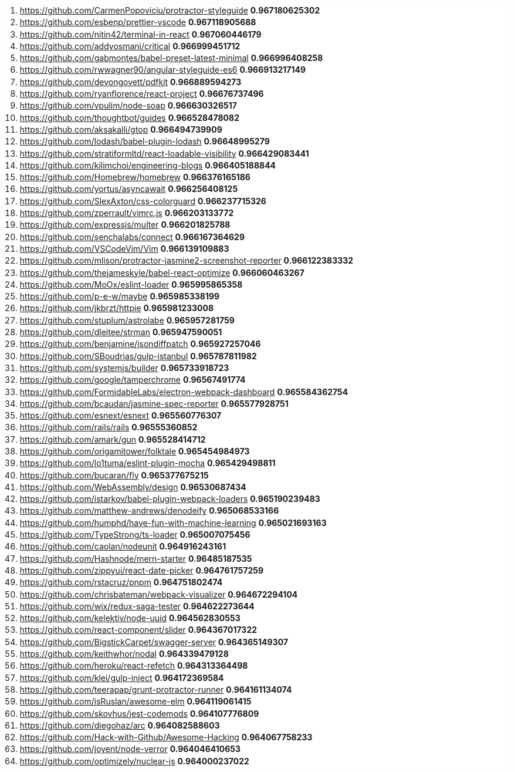  1. https://github.com/CarmenPopoviciu/protractor-styleguide **0.967180625302**
 1. https://github.com/esbenp/prettier-vscode **0.967118905688**
 1. https://github.com/nitin42/terminal-in-react **0.967060446179**
 1. https://github.com/addyosmani/critical **0.966999451712**
 1. https://github.com/gabmontes/babel-preset-latest-minimal **0.966996408258**
 1. https://github.com/rwwagner90/angular-styleguide-es6 **0.966913217149**
 1. https://github.com/devongovett/pdfkit **0.966889594273**
 1. https://github.com/ryanflorence/react-project **0.96676737496**
 1. https://github.com/vpulim/node-soap **0.966630326517**
 1. https://github.com/thoughtbot/guides **0.966528478082**
 1. https://github.com/aksakalli/gtop **0.966494739909**
 1. https://github.com/lodash/babel-plugin-lodash **0.96648995279**
 1. https://github.com/stratiformltd/react-loadable-visibility **0.966429083441**
 1. https://github.com/kilimchoi/engineering-blogs **0.966405188844**
 1. https://github.com/Homebrew/homebrew **0.966376165186**
 1. https://github.com/yortus/asyncawait **0.966256408125**
 1. https://github.com/SlexAxton/css-colorguard **0.966237715326**
 1. https://github.com/zperrault/vimrc.js **0.966203133772**
 1. https://github.com/expressjs/multer **0.966201825788**
 1. https://github.com/senchalabs/connect **0.966167364629**
 1. https://github.com/VSCodeVim/Vim **0.966139109883**
 1. https://github.com/mlison/protractor-jasmine2-screenshot-reporter **0.966122383332**
 1. https://github.com/thejameskyle/babel-react-optimize **0.966060463267**
 1. https://github.com/MoOx/eslint-loader **0.965995865358**
 1. https://github.com/p-e-w/maybe **0.965985338199**
 1. https://github.com/jkbrzt/httpie **0.965981233008**
 1. https://github.com/stuplum/astrolabe **0.965957281759**
 1. https://github.com/dleitee/strman **0.965947590051**
 1. https://github.com/benjamine/jsondiffpatch **0.965927257046**
 1. https://github.com/SBoudrias/gulp-istanbul **0.965787811982**
 1. https://github.com/systemjs/builder **0.965733918723**
 1. https://github.com/google/tamperchrome **0.96567491774**
 1. https://github.com/FormidableLabs/electron-webpack-dashboard **0.965584362754**
 1. https://github.com/bcaudan/jasmine-spec-reporter **0.965577928751**
 1. https://github.com/esnext/esnext **0.965560776307**
 1. https://github.com/rails/rails **0.96555360852**
 1. https://github.com/amark/gun **0.965528414712**
 1. https://github.com/origamitower/folktale **0.965454984973**
 1. https://github.com/lo1tuma/eslint-plugin-mocha **0.965429498811**
 1. https://github.com/bucaran/fly **0.965377675215**
 1. https://github.com/WebAssembly/design **0.96530687434**
 1. https://github.com/istarkov/babel-plugin-webpack-loaders **0.965190239483**
 1. https://github.com/matthew-andrews/denodeify **0.965068533166**
 1. https://github.com/humphd/have-fun-with-machine-learning **0.965021693163**
 1. https://github.com/TypeStrong/ts-loader **0.965007075456**
 1. https://github.com/caolan/nodeunit **0.964916243161**
 1. https://github.com/Hashnode/mern-starter **0.96485187535**
 1. https://github.com/zippyui/react-date-picker **0.964761757259**
 1. https://github.com/rstacruz/pnpm **0.964751802474**
 1. https://github.com/chrisbateman/webpack-visualizer **0.964672294104**
 1. https://github.com/wix/redux-saga-tester **0.964622273644**
 1. https://github.com/kelektiv/node-uuid **0.964562830553**
 1. https://github.com/react-component/slider **0.964367017322**
 1. https://github.com/BigstickCarpet/swagger-server **0.964365149307**
 1. https://github.com/keithwhor/nodal **0.964339479128**
 1. https://github.com/heroku/react-refetch **0.964313364498**
 1. https://github.com/klei/gulp-inject **0.964172369584**
 1. https://github.com/teerapap/grunt-protractor-runner **0.964161134074**
 1. https://github.com/isRuslan/awesome-elm **0.964119061415**
 1. https://github.com/skovhus/jest-codemods **0.964107776809**
 1. https://github.com/diegohaz/arc **0.964082588603**
 1. https://github.com/Hack-with-Github/Awesome-Hacking **0.964067758233**
 1. https://github.com/joyent/node-verror **0.964046410653**
 1. https://github.com/optimizely/nuclear-js **0.964000237022**